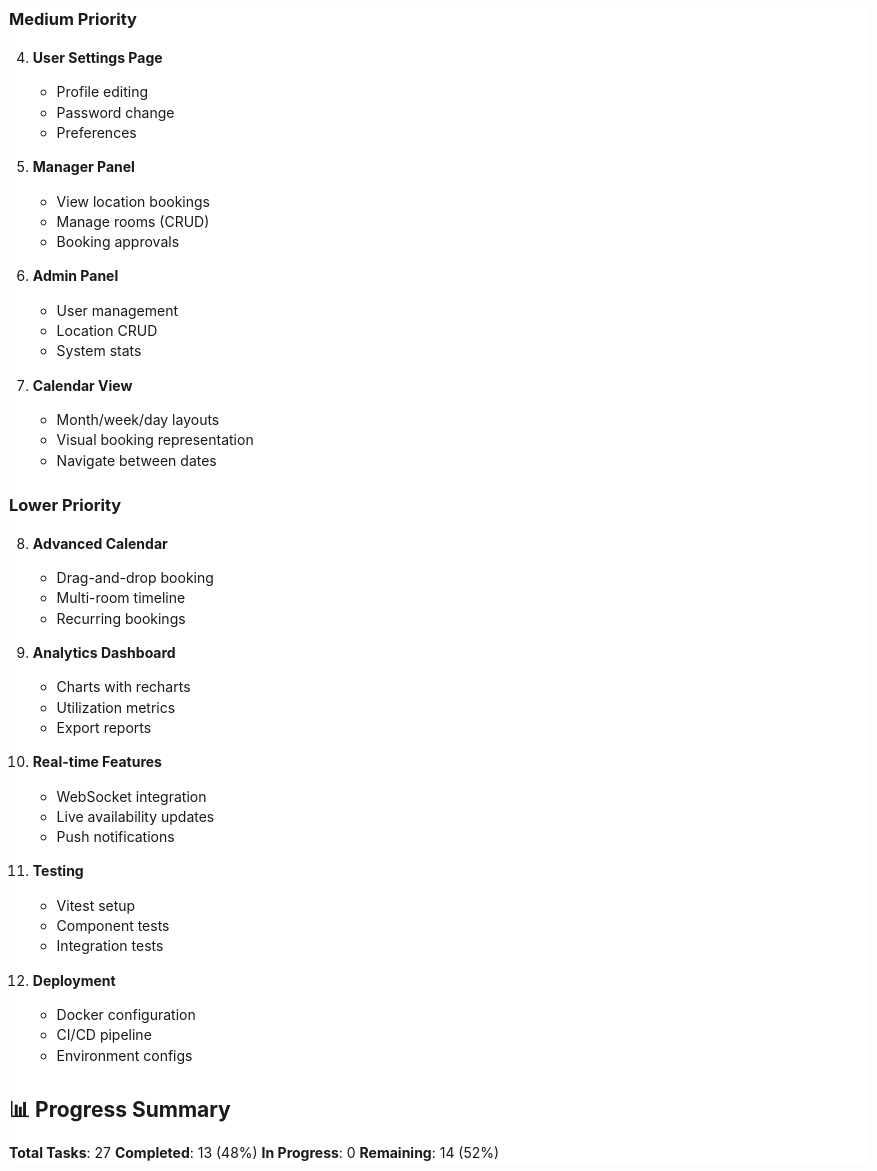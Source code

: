 ### Medium Priority
4. **User Settings Page**
   - Profile editing
   - Password change
   - Preferences

5. **Manager Panel**
   - View location bookings
   - Manage rooms (CRUD)
   - Booking approvals

6. **Admin Panel**
   - User management
   - Location CRUD
   - System stats

7. **Calendar View**
   - Month/week/day layouts
   - Visual booking representation
   - Navigate between dates

### Lower Priority
8. **Advanced Calendar**
   - Drag-and-drop booking
   - Multi-room timeline
   - Recurring bookings

9. **Analytics Dashboard**
   - Charts with recharts
   - Utilization metrics
   - Export reports

10. **Real-time Features**
    - WebSocket integration
    - Live availability updates
    - Push notifications

11. **Testing**
    - Vitest setup
    - Component tests
    - Integration tests

12. **Deployment**
    - Docker configuration
    - CI/CD pipeline
    - Environment configs

## 📊 Progress Summary

**Total Tasks**: 27
**Completed**: 13 (48%)
**In Progress**: 0
**Remaining**: 14 (52%)
